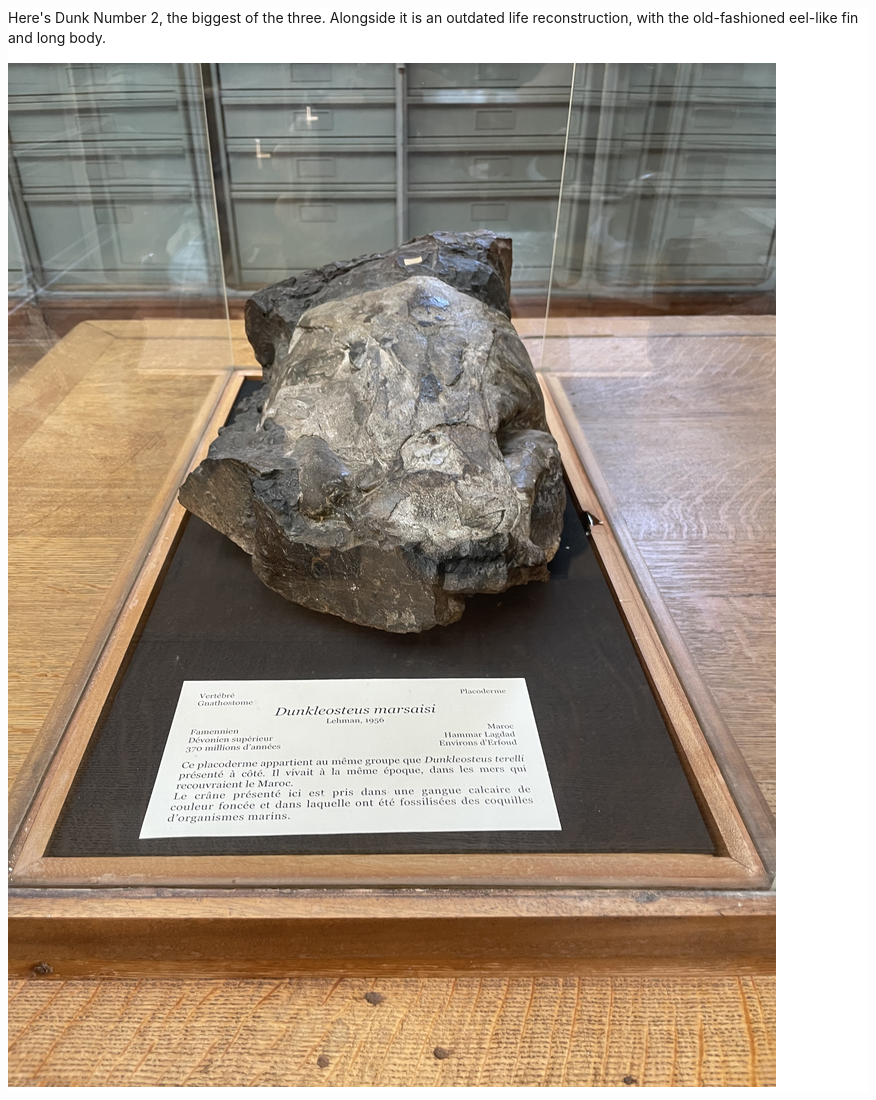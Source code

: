 Here's Dunk Number 2, the biggest of the three. Alongside it is an outdated life reconstruction, with the old-fashioned eel-like fin and long body.

![dunk3](/assets/images/posts/dunk3-france.jpeg)
